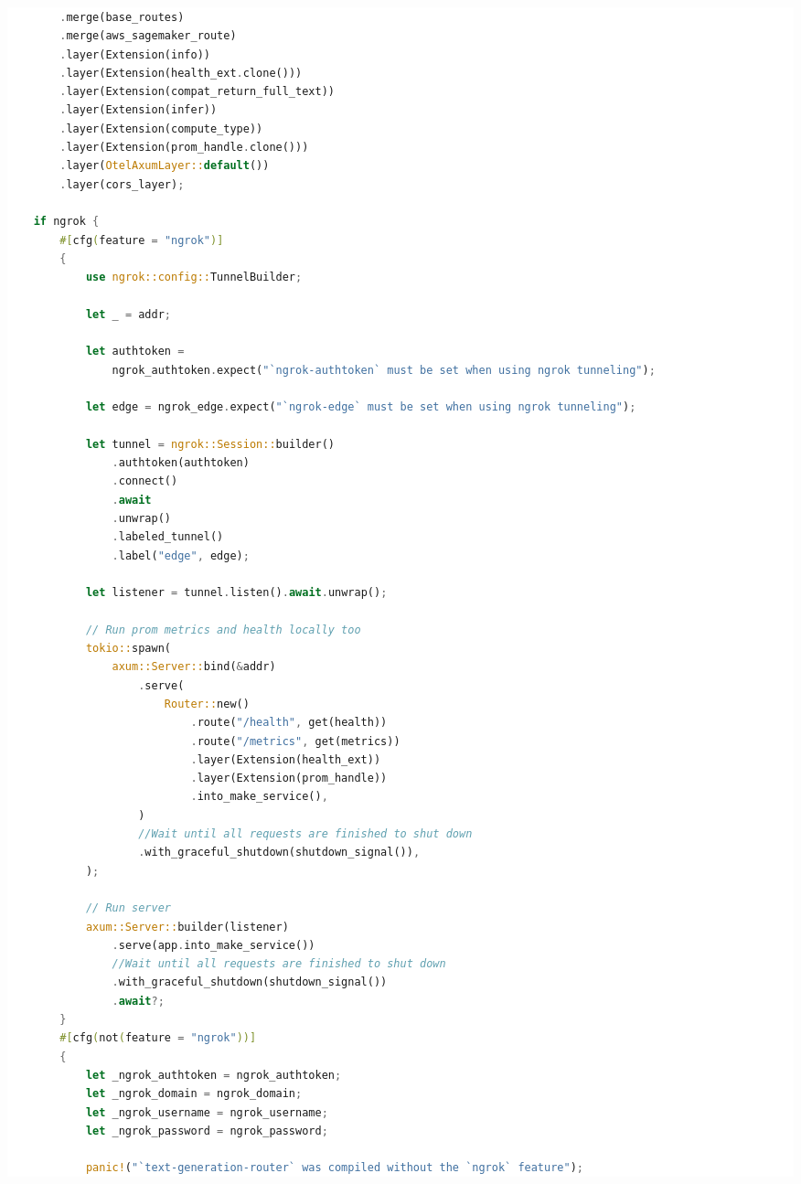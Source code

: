 ```rust
        .merge(base_routes)
        .merge(aws_sagemaker_route)
        .layer(Extension(info))
        .layer(Extension(health_ext.clone()))
        .layer(Extension(compat_return_full_text))
        .layer(Extension(infer))
        .layer(Extension(compute_type))
        .layer(Extension(prom_handle.clone()))
        .layer(OtelAxumLayer::default())
        .layer(cors_layer);

    if ngrok {
        #[cfg(feature = "ngrok")]
        {
            use ngrok::config::TunnelBuilder;

            let _ = addr;

            let authtoken =
                ngrok_authtoken.expect("`ngrok-authtoken` must be set when using ngrok tunneling");

            let edge = ngrok_edge.expect("`ngrok-edge` must be set when using ngrok tunneling");

            let tunnel = ngrok::Session::builder()
                .authtoken(authtoken)
                .connect()
                .await
                .unwrap()
                .labeled_tunnel()
                .label("edge", edge);

            let listener = tunnel.listen().await.unwrap();

            // Run prom metrics and health locally too
            tokio::spawn(
                axum::Server::bind(&addr)
                    .serve(
                        Router::new()
                            .route("/health", get(health))
                            .route("/metrics", get(metrics))
                            .layer(Extension(health_ext))
                            .layer(Extension(prom_handle))
                            .into_make_service(),
                    )
                    //Wait until all requests are finished to shut down
                    .with_graceful_shutdown(shutdown_signal()),
            );

            // Run server
            axum::Server::builder(listener)
                .serve(app.into_make_service())
                //Wait until all requests are finished to shut down
                .with_graceful_shutdown(shutdown_signal())
                .await?;
        }
        #[cfg(not(feature = "ngrok"))]
        {
            let _ngrok_authtoken = ngrok_authtoken;
            let _ngrok_domain = ngrok_domain;
            let _ngrok_username = ngrok_username;
            let _ngrok_password = ngrok_password;

            panic!("`text-generation-router` was compiled without the `ngrok` feature");
```